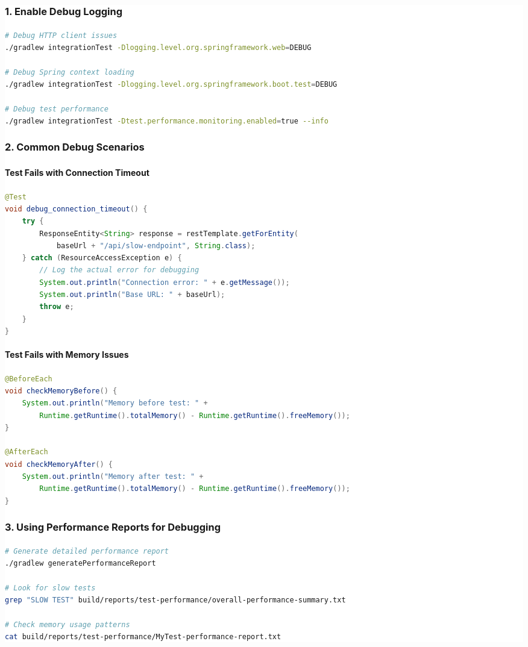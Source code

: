 ### 1. Enable Debug Logging

```bash
# Debug HTTP client issues
./gradlew integrationTest -Dlogging.level.org.springframework.web=DEBUG

# Debug Spring context loading
./gradlew integrationTest -Dlogging.level.org.springframework.boot.test=DEBUG

# Debug test performance
./gradlew integrationTest -Dtest.performance.monitoring.enabled=true --info
```

### 2. Common Debug Scenarios

#### Test Fails with Connection Timeout

```java
@Test
void debug_connection_timeout() {
    try {
        ResponseEntity<String> response = restTemplate.getForEntity(
            baseUrl + "/api/slow-endpoint", String.class);
    } catch (ResourceAccessException e) {
        // Log the actual error for debugging
        System.out.println("Connection error: " + e.getMessage());
        System.out.println("Base URL: " + baseUrl);
        throw e;
    }
}
```

#### Test Fails with Memory Issues

```java
@BeforeEach
void checkMemoryBefore() {
    System.out.println("Memory before test: " + 
        Runtime.getRuntime().totalMemory() - Runtime.getRuntime().freeMemory());
}

@AfterEach
void checkMemoryAfter() {
    System.out.println("Memory after test: " + 
        Runtime.getRuntime().totalMemory() - Runtime.getRuntime().freeMemory());
}
```

### 3. Using Performance Reports for Debugging

```bash
# Generate detailed performance report
./gradlew generatePerformanceReport

# Look for slow tests
grep "SLOW TEST" build/reports/test-performance/overall-performance-summary.txt

# Check memory usage patterns
cat build/reports/test-performance/MyTest-performance-report.txt
```
